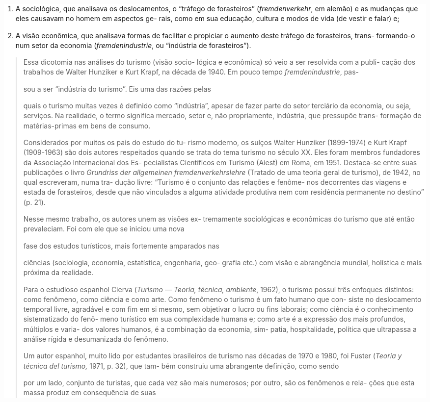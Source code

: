 
1.  A sociológica, que analisava os deslocamentos, o “tráfego de
    forasteiros” (*fremdenverkehr*, em alemão) e as mudanças que eles
    causavam no homem em aspectos ge- rais, como em sua educação,
    cultura e modos de vida (de vestir e falar) e;

2.  A visão econômica, que analisava formas de facilitar e propiciar o
    aumento deste tráfego de forasteiros, trans- formando-o num setor da
    economia (*fremdenindustrie*, ou “indústria de forasteiros”).

> Essa dicotomia nas análises do turismo (visão socio- lógica e
> econômica) só veio a ser resolvida com a publi- cação dos trabalhos de
> Walter Hunziker e Kurt Krapf, na década de 1940. Em pouco tempo
> *fremdenindustrie*, pas-
>
> sou a ser “indústria do turismo”. Eis uma das razões pelas
>
> quais o turismo muitas vezes é definido como “indústria”, apesar de
> fazer parte do setor terciário da economia, ou seja, serviços. Na
> realidade, o termo significa mercado, setor e, não propriamente,
> indústria, que pressupõe trans- formação de matérias-primas em bens de
> consumo.
>
> Considerados por muitos os pais do estudo do tu- rismo moderno, os
> suíços Walter Hunziker (1899-1974) e Kurt Krapf (1909-1963) são dois
> autores respeitados quando se trata do tema turismo no século XX. Eles
> foram membros fundadores da Associação Internacional dos Es-
> pecialistas Científicos em Turismo (Aiest) em Roma, em 1951.
> Destaca-se entre suas publicações o livro *Grundriss der allgemeinen
> fremdenverkehrslehre* (Tratado de uma teoria geral de turismo), de
> 1942, no qual escreveram, numa tra- dução livre: “Turismo é o conjunto
> das relações e fenôme- nos decorrentes das viagens e estada de
> forasteiros, desde que não vinculados a alguma atividade produtiva nem
> com residência permanente no destino” (p. 21).
>
> Nesse mesmo trabalho, os autores unem as visões ex- tremamente
> sociológicas e econômicas do turismo que até então prevaleciam. Foi
> com ele que se iniciou uma nova
>
> fase dos estudos turísticos, mais fortemente amparados nas
>
> ciências (sociologia, economia, estatística, engenharia, geo- grafia
> etc.) com visão e abrangência mundial, holística e mais próxima da
> realidade.
>
> Para o estudioso espanhol Cierva (*Turismo — Teoría, técnica,
> ambiente*, 1962), o turismo possui três enfoques distintos: como
> fenômeno, como ciência e como arte. Como fenômeno o turismo é um fato
> humano que con- siste no deslocamento temporal livre, agradável e com
> fim em si mesmo, sem objetivar o lucro ou fins laborais; como ciência
> é o conhecimento sistematizado do fenô- meno turístico em sua
> complexidade humana e; como arte é a expressão dos mais profundos,
> múltiplos e varia- dos valores humanos, é a combinação da economia,
> sim- patia, hospitalidade, política que ultrapassa a análise rígida e
> desumanizada do fenômeno.
>
> Um autor espanhol, muito lido por estudantes brasileiros de turismo
> nas décadas de 1970 e 1980, foi Fuster (*Teoria y técnica del
> turismo,* 1971, p. 32), que tam- bém construiu uma abrangente
> definição, como sendo
>
> por um lado, conjunto de turistas, que cada vez são mais numerosos;
> por outro, são os fenômenos e rela- ções que esta massa produz em
> consequência de suas
>